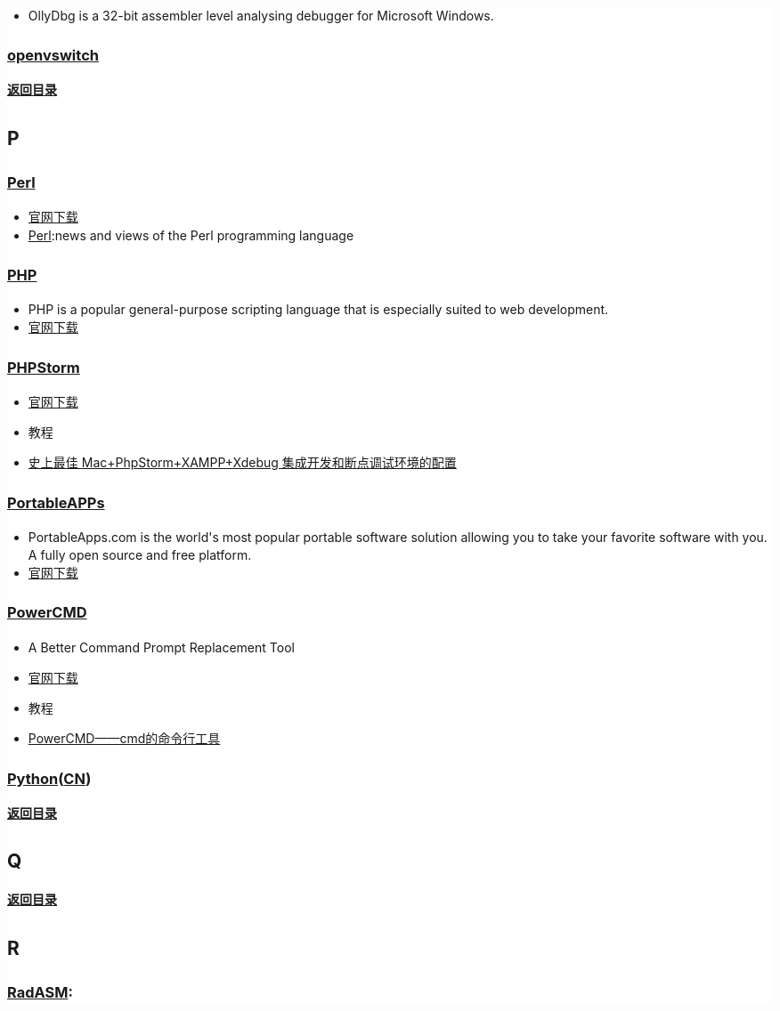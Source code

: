 - OllyDbg is a 32-bit assembler level analysing debugger for Microsoft Windows.

### <a href="http://www.openvswitch.org/" target="_blank">openvswitch</a>
**<a href="#FHML">返回目录</a>**<br>
<a name="SECP"></a>
## P
### <a href="http://www.perl.org/" target="_blank">Perl</a>

- <a href="https://www.perl.org/get.html" target="_blank">官网下载</a>
- <a href="http://www.perl.com" target="_blank">Perl</a>:news and views of the Perl programming language

### <a href="http://php.net/" target="_blank">PHP</a>

- PHP is a popular general-purpose scripting language that is especially suited to web development.
- <a href="http://php.net/downloads.php" target="_blank">官网下载</a>

### <a href="https://www.jetbrains.com/phpstorm/" target="_blank">PHPStorm</a>

- <a href="https://www.jetbrains.com/phpstorm/download/" target="_blank">官网下载</a>
- 教程

- <a href="http://is.gd/oIpMti" target="_blank">史上最佳 Mac+PhpStorm+XAMPP+Xdebug 集成开发和断点调试环境的配置</a>



### <a href="http://portableapps.com" target="_blank">PortableAPPs</a>

- PortableApps.com is the world's most popular portable software solution allowing you to take your favorite software with you. A fully open source and free platform.
- <a href="http://portableapps.com/download" target="_blank">官网下载</a>

### <a href="http://www.powercmd.com/" target="_blank">PowerCMD</a>

- A Better Command Prompt Replacement Tool
- <a href="http://www.powercmd.com/Install_PowerCmd.exe" target="_blank">官网下载</a>
- 教程

- <a href="http://www.cnblogs.com/xing901022/p/4286155.html" target="_blank">PowerCMD——cmd的命令行工具</a>



### <a href="http://www.python.org/" target="_blank">Python</a>(<a href="http://python.cn" target="_blank">CN</a>)
**<a href="#FHML">返回目录</a>**<br>
<a name="SECQ"></a>
## Q
**<a href="#FHML">返回目录</a>**<br>
<a name="SECR"></a>
## R
### <a href="http://www.oby.ro/rad_asm/" target="_blank">RadASM</a>:
